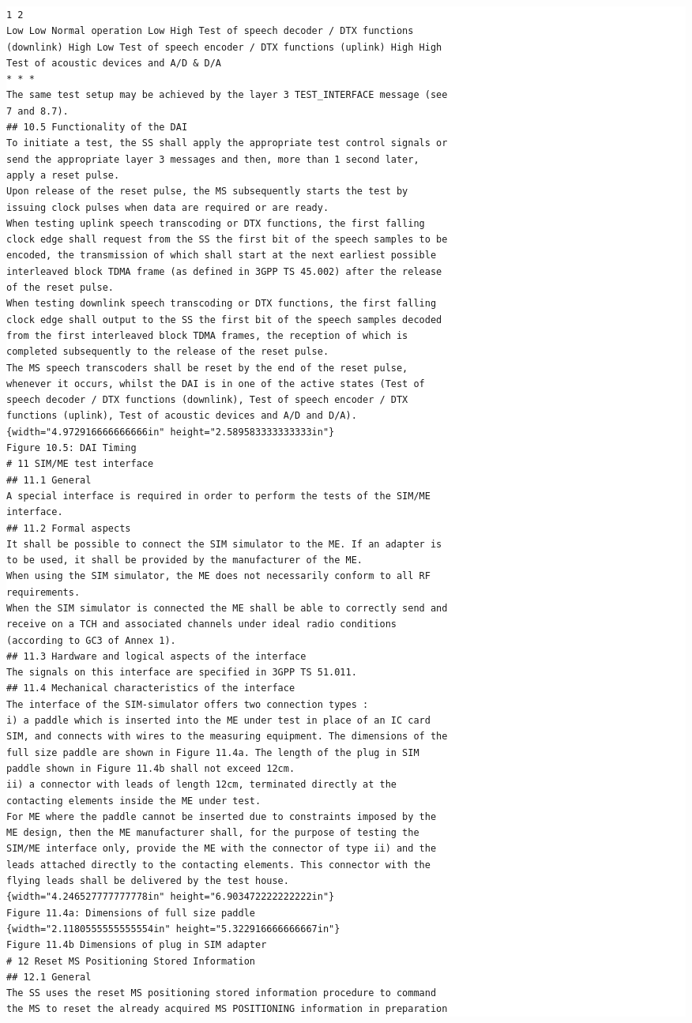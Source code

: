```{=html}
1 2  
Low Low Normal operation Low High Test of speech decoder / DTX functions
(downlink) High Low Test of speech encoder / DTX functions (uplink) High High
Test of acoustic devices and A/D & D/A
* * *
The same test setup may be achieved by the layer 3 TEST_INTERFACE message (see
7 and 8.7).
## 10.5 Functionality of the DAI
To initiate a test, the SS shall apply the appropriate test control signals or
send the appropriate layer 3 messages and then, more than 1 second later,
apply a reset pulse.
Upon release of the reset pulse, the MS subsequently starts the test by
issuing clock pulses when data are required or are ready.
When testing uplink speech transcoding or DTX functions, the first falling
clock edge shall request from the SS the first bit of the speech samples to be
encoded, the transmission of which shall start at the next earliest possible
interleaved block TDMA frame (as defined in 3GPP TS 45.002) after the release
of the reset pulse.
When testing downlink speech transcoding or DTX functions, the first falling
clock edge shall output to the SS the first bit of the speech samples decoded
from the first interleaved block TDMA frames, the reception of which is
completed subsequently to the release of the reset pulse.
The MS speech transcoders shall be reset by the end of the reset pulse,
whenever it occurs, whilst the DAI is in one of the active states (Test of
speech decoder / DTX functions (downlink), Test of speech encoder / DTX
functions (uplink), Test of acoustic devices and A/D and D/A).
{width="4.972916666666666in" height="2.589583333333333in"}
Figure 10.5: DAI Timing
# 11 SIM/ME test interface
## 11.1 General
A special interface is required in order to perform the tests of the SIM/ME
interface.
## 11.2 Formal aspects
It shall be possible to connect the SIM simulator to the ME. If an adapter is
to be used, it shall be provided by the manufacturer of the ME.
When using the SIM simulator, the ME does not necessarily conform to all RF
requirements.
When the SIM simulator is connected the ME shall be able to correctly send and
receive on a TCH and associated channels under ideal radio conditions
(according to GC3 of Annex 1).
## 11.3 Hardware and logical aspects of the interface
The signals on this interface are specified in 3GPP TS 51.011.
## 11.4 Mechanical characteristics of the interface
The interface of the SIM-simulator offers two connection types :
i) a paddle which is inserted into the ME under test in place of an IC card
SIM, and connects with wires to the measuring equipment. The dimensions of the
full size paddle are shown in Figure 11.4a. The length of the plug in SIM
paddle shown in Figure 11.4b shall not exceed 12cm.
ii) a connector with leads of length 12cm, terminated directly at the
contacting elements inside the ME under test.
For ME where the paddle cannot be inserted due to constraints imposed by the
ME design, then the ME manufacturer shall, for the purpose of testing the
SIM/ME interface only, provide the ME with the connector of type ii) and the
leads attached directly to the contacting elements. This connector with the
flying leads shall be delivered by the test house.
{width="4.246527777777778in" height="6.903472222222222in"}
Figure 11.4a: Dimensions of full size paddle
{width="2.1180555555555554in" height="5.322916666666667in"}
Figure 11.4b Dimensions of plug in SIM adapter
# 12 Reset MS Positioning Stored Information
## 12.1 General
The SS uses the reset MS positioning stored information procedure to command
the MS to reset the already acquired MS POSITIONING information in preparation
```